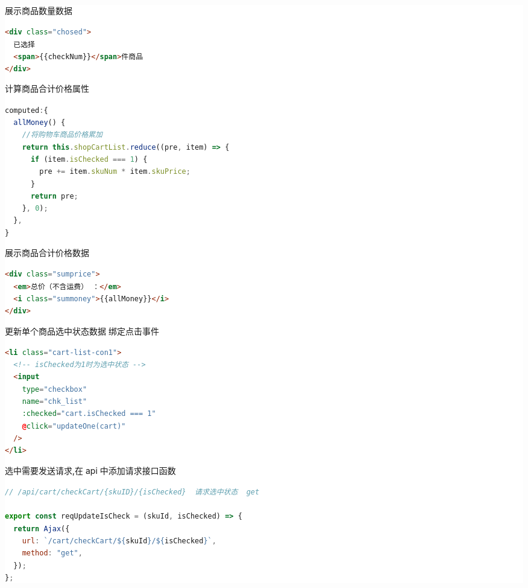 展示商品数量数据

```html
<div class="chosed">
  已选择
  <span>{{checkNum}}</span>件商品
</div>
```

计算商品合计价格属性

```js
computed:{
  allMoney() {
    //将购物车商品价格累加
    return this.shopCartList.reduce((pre, item) => {
      if (item.isChecked === 1) {
        pre += item.skuNum * item.skuPrice;
      }
      return pre;
    }, 0);
  },
}
```

展示商品合计价格数据

```html
<div class="sumprice">
  <em>总价（不含运费） ：</em>
  <i class="summoney">{{allMoney}}</i>
</div>
```

更新单个商品选中状态数据
绑定点击事件

```html
<li class="cart-list-con1">
  <!-- isChecked为1时为选中状态 -->
  <input
    type="checkbox"
    name="chk_list"
    :checked="cart.isChecked === 1"
    @click="updateOne(cart)"
  />
</li>
```

选中需要发送请求,在 api 中添加请求接口函数

```js
// /api/cart/checkCart/{skuID}/{isChecked}  请求选中状态  get

export const reqUpdateIsCheck = (skuId, isChecked) => {
  return Ajax({
    url: `/cart/checkCart/${skuId}/${isChecked}`,
    method: "get",
  });
};
```
